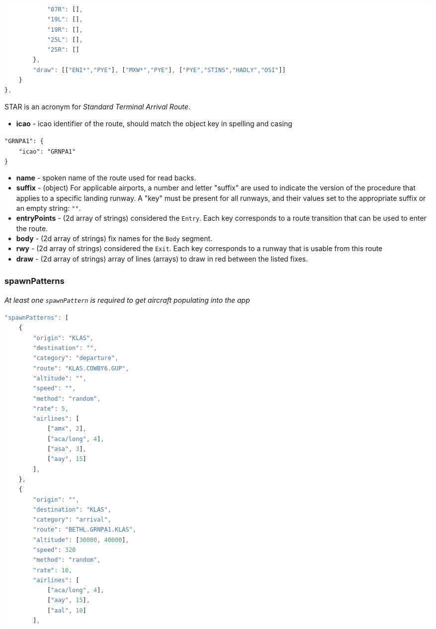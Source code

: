 ```javascript
            "07R": [],
            "19L": [],
            "19R": [],
            "25L": [],
            "25R": []
        },
        "draw": [["ENI*","PYE"], ["MXW*","PYE"], ["PYE","STINS","HADLY","OSI"]]
    }
},
```
STAR is an acronym for _Standard Terminal Arrival Route_.

- **icao** - icao identifier of the route, should match the object key in spelling and casing
```
"GRNPA1": {
    "icao": "GRNPA1"
}
```
- **name** - spoken name of the route used for read backs.
- **suffix** - (object) For applicable airports, a number and letter "suffix" are used to indicate the version of the procedure that applies to a specific landing runway. A "key" must be present for all runways, and their values set to the appropriate suffix or an empty string: `""`.
- **entryPoints** - (2d array of strings) considered the `Entry`. Each key corresponds to a route transition that can be used to enter the route.
- **body** - (2d array of strings) fix names for the `Body` segment.
- **rwy** - (2d array of strings) considered the `Exit`. Each key corresponds to a runway that is usable from this route
- **draw** - (2d array of strings) array of lines (arrays) to draw in red between the listed fixes.


### spawnPatterns
_At least one `spawnPattern` is required to get aircraft populating into the app_

```javascript
"spawnPatterns": [
    {
        "origin": "KLAS",
        "destination": "",
        "category": "departure",
        "route": "KLAS.COWBY6.GUP",
        "altitude": "",
        "speed": "",
        "method": "random",
        "rate": 5,
        "airlines": [
            ["amx", 2],
            ["aca/long", 4],
            ["asa", 3],
            ["aay", 15]
        ],
    },
    {
        "origin": "",
        "destination": "KLAS",
        "category": "arrival",
        "route": "BETHL.GRNPA1.KLAS",
        "altitude": [30000, 40000],
        "speed": 320
        "method": "random",
        "rate": 10,
        "airlines": [
            ["aca/long", 4],
            ["aay", 15],
            ["aal", 10]
        ],
```

[noaa-calculator]: https://www.ngdc.noaa.gov/geomag-web/#declination